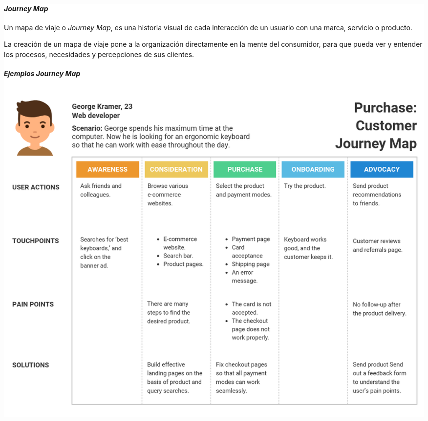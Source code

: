 #### _Journey Map_

Un mapa de viaje o _Journey Map_, es una historia visual de cada interacción de un usuario con una marca, servicio o producto.

La creación de un mapa de viaje pone a la organización directamente en la mente del consumidor, para que pueda ver y entender los procesos, necesidades y percepciones de sus clientes.

##### Ejemplos _Journey Map_

![Ejemplo de _Journey Map_](img/blog/ux-journey-map-ejemplo.png)
